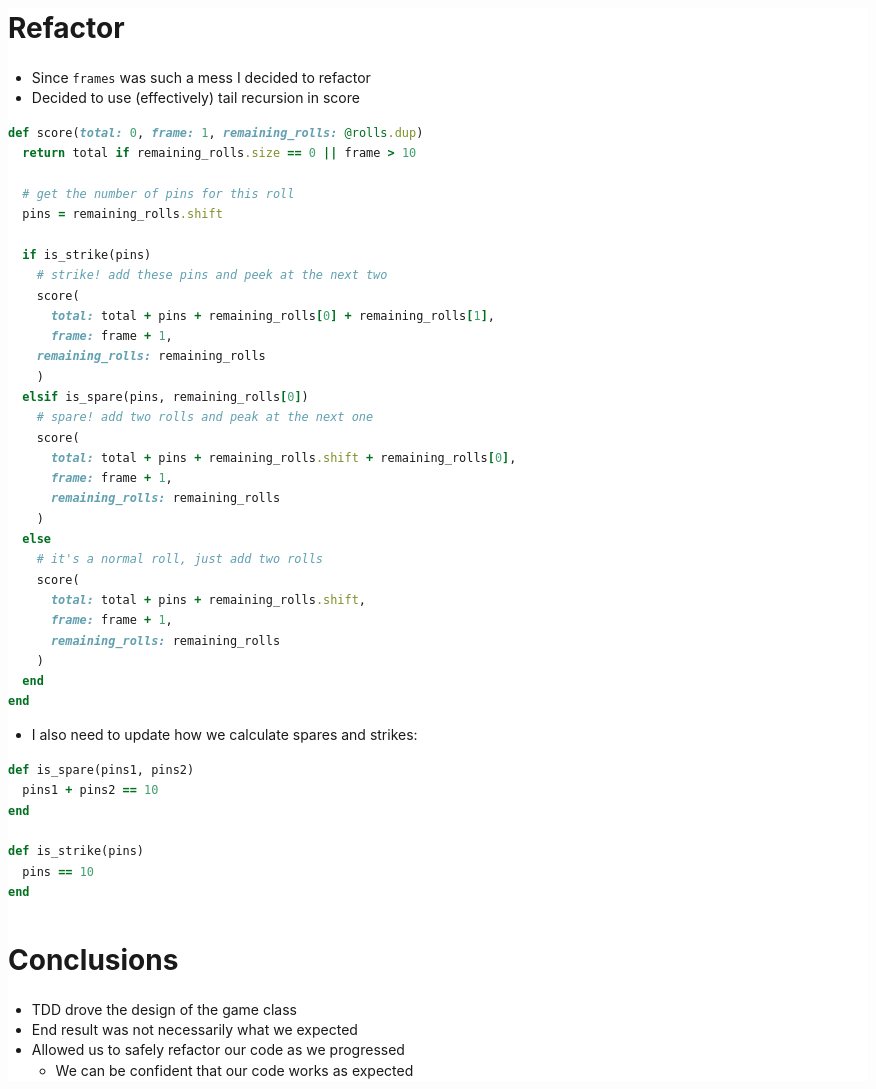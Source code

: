 # Refactor

* Since `frames` was such a mess I decided to refactor
* Decided to use (effectively) tail recursion in score

```ruby
def score(total: 0, frame: 1, remaining_rolls: @rolls.dup)
  return total if remaining_rolls.size == 0 || frame > 10

  # get the number of pins for this roll
  pins = remaining_rolls.shift

  if is_strike(pins)
    # strike! add these pins and peek at the next two
    score(
      total: total + pins + remaining_rolls[0] + remaining_rolls[1],
      frame: frame + 1,
    remaining_rolls: remaining_rolls
    )
  elsif is_spare(pins, remaining_rolls[0])
    # spare! add two rolls and peak at the next one
    score(
      total: total + pins + remaining_rolls.shift + remaining_rolls[0],
      frame: frame + 1,
      remaining_rolls: remaining_rolls
    )
  else
    # it's a normal roll, just add two rolls
    score(
      total: total + pins + remaining_rolls.shift,
      frame: frame + 1,
      remaining_rolls: remaining_rolls
    )
  end
end
```

* I also need to update how we calculate spares and strikes:

```ruby
def is_spare(pins1, pins2)
  pins1 + pins2 == 10
end

def is_strike(pins)
  pins == 10
end
```

# Conclusions

* TDD drove the design of the game class
* End result was not necessarily what we expected
* Allowed us to safely refactor our code as we progressed
    * We can be confident that our code works as expected
